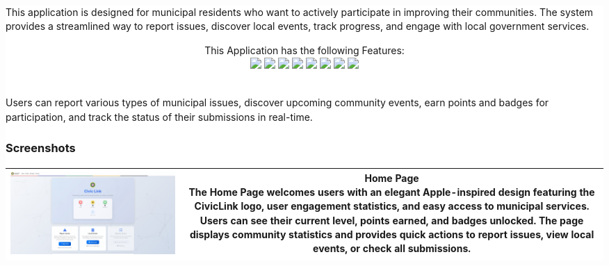 This application is designed for municipal residents who want to actively participate in improving their communities. The system provides a streamlined way to report issues, discover local events, track progress, and engage with local government services.

<div align="center">
This Application has the following Features:<br>
  <img src="https://img.shields.io/badge/Issue%20Reporting-blue?style=for-the-badge" />
  <img src="https://img.shields.io/badge/Local%20Events-cyan?style=for-the-badge" />
  <img src="https://img.shields.io/badge/Event%20Recommendations-teal?style=for-the-badge" />
  <img src="https://img.shields.io/badge/Gamification%20System-green?style=for-the-badge" />
  <img src="https://img.shields.io/badge/Progress%20Tracking-orange?style=for-the-badge" />
  <img src="https://img.shields.io/badge/Apple%20Design-purple?style=for-the-badge" />
  <img src="https://img.shields.io/badge/Custom%20Data%20Structures-red?style=for-the-badge" />
  <img src="https://img.shields.io/badge/MVC%20Architecture-gray?style=for-the-badge" />
</div>
<br>

Users can report various types of municipal issues, discover upcoming community events, earn points and badges for participation, and track the status of their submissions in real-time.

### Screenshots


|  <img src="wwwroot/Images/Home_Page.png" alt="home image"> | **Home Page**<br>The **Home Page** welcomes users with an elegant Apple-inspired design featuring the CivicLink logo, user engagement statistics, and easy access to municipal services. Users can see their current level, points earned, and badges unlocked. The page displays community statistics and provides quick actions to report issues, view local events, or check all submissions. |
|---|---|

